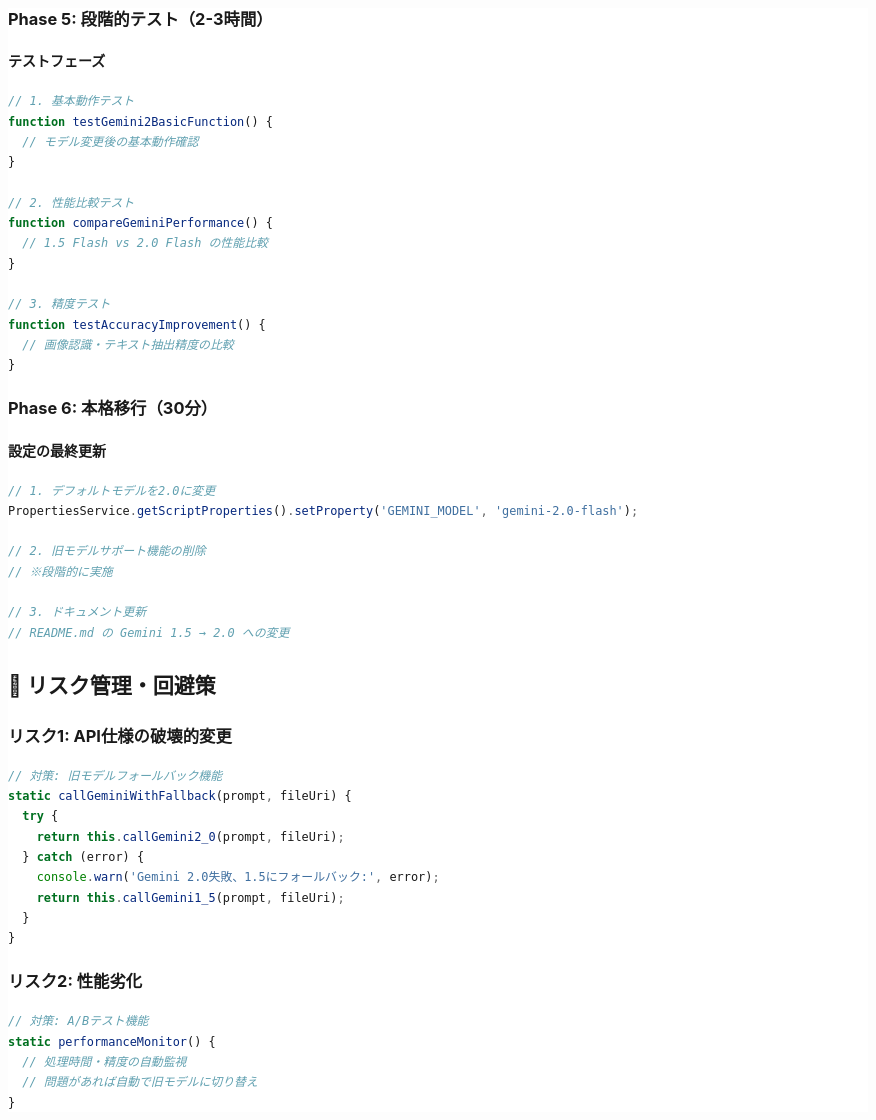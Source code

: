 ### Phase 5: 段階的テスト（2-3時間）
#### テストフェーズ
```javascript
// 1. 基本動作テスト
function testGemini2BasicFunction() {
  // モデル変更後の基本動作確認
}

// 2. 性能比較テスト  
function compareGeminiPerformance() {
  // 1.5 Flash vs 2.0 Flash の性能比較
}

// 3. 精度テスト
function testAccuracyImprovement() {
  // 画像認識・テキスト抽出精度の比較
}
```

### Phase 6: 本格移行（30分）
#### 設定の最終更新
```javascript
// 1. デフォルトモデルを2.0に変更
PropertiesService.getScriptProperties().setProperty('GEMINI_MODEL', 'gemini-2.0-flash');

// 2. 旧モデルサポート機能の削除
// ※段階的に実施

// 3. ドキュメント更新
// README.md の Gemini 1.5 → 2.0 への変更
```

## 🚨 リスク管理・回避策

### リスク1: API仕様の破壊的変更
```javascript
// 対策: 旧モデルフォールバック機能
static callGeminiWithFallback(prompt, fileUri) {
  try {
    return this.callGemini2_0(prompt, fileUri);
  } catch (error) {
    console.warn('Gemini 2.0失敗、1.5にフォールバック:', error);
    return this.callGemini1_5(prompt, fileUri);
  }
}
```

### リスク2: 性能劣化
```javascript
// 対策: A/Bテスト機能
static performanceMonitor() {
  // 処理時間・精度の自動監視
  // 問題があれば自動で旧モデルに切り替え
}
```
